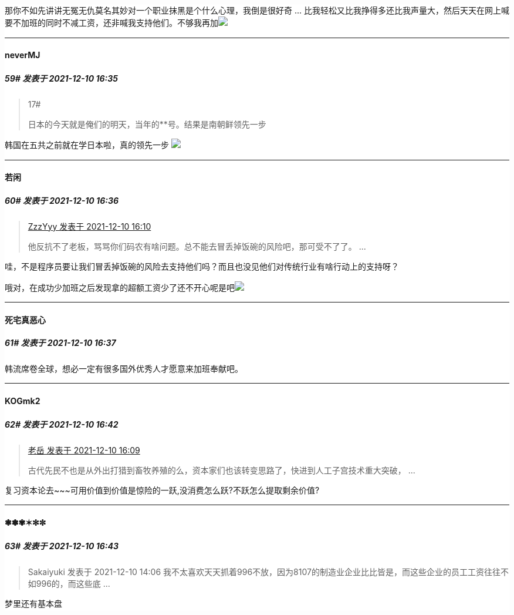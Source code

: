 那你不如先讲讲无冤无仇莫名其妙对一个职业抹黑是个什么心理，我倒是很好奇 ...</blockquote>
比我轻松又比我挣得多还比我声量大，然后天天在网上喊要不加班的同时不减工资，还非喊我支持他们。不够我再加<img src="https://static.saraba1st.com/image/smiley/face2017/004.gif" referrerpolicy="no-referrer">

*****

####  neverMJ  
##### 59#       发表于 2021-12-10 16:35

<blockquote>17#

日本的今天就是俺们的明天，当年的**号。结果是南朝鲜领先一步</blockquote>

韩国在五共之前就在学日本啦，真的领先一步
<img src="https://static.saraba1st.com/image/smiley/face2017/066.png" referrerpolicy="no-referrer">

*****

####  若闲  
##### 60#       发表于 2021-12-10 16:36

<blockquote><a href="httphttps://bbs.saraba1st.com/2b/forum.php?mod=redirect&amp;goto=findpost&amp;pid=53882937&amp;ptid=2041750" target="_blank">ZzzYyy 发表于 2021-12-10 16:10</a>

他反抗不了老板，骂骂你们码农有啥问题。总不能去冒丢掉饭碗的风险吧，那可受不了了。 ...</blockquote>
哇，不是程序员要让我们冒丢掉饭碗的风险去支持他们吗？而且也没见他们对传统行业有啥行动上的支持呀？

哦对，在成功少加班之后发现拿的超额工资少了还不开心呢是吧<img src="https://static.saraba1st.com/image/smiley/face2017/008.png" referrerpolicy="no-referrer">



*****

####  死宅真恶心  
##### 61#       发表于 2021-12-10 16:37

韩流席卷全球，想必一定有很多国外优秀人才愿意来加班奉献吧。

*****

####  KOGmk2  
##### 62#       发表于 2021-12-10 16:42

<blockquote><a href="httphttps://bbs.saraba1st.com/2b/forum.php?mod=redirect&amp;goto=findpost&amp;pid=53882928&amp;ptid=2041750" target="_blank">老岳 发表于 2021-12-10 16:09</a>

古代先民不也是从外出打猎到畜牧养殖的么，资本家们也该转变思路了，快进到人工子宫技术重大突破， ...</blockquote>
复习资本论去~~~可用价值到价值是惊险的一跃,没消费怎么跃?不跃怎么提取剩余价值?

*****

####  ❃✽✾✶✻✼  
##### 63#       发表于 2021-12-10 16:43

<blockquote>Sakaiyuki 发表于 2021-12-10 14:06
我不太喜欢天天抓着996不放，因为8107的制造业企业比比皆是，而这些企业的员工工资往往不如996的，而这些底 ...</blockquote>
梦里还有基本盘
